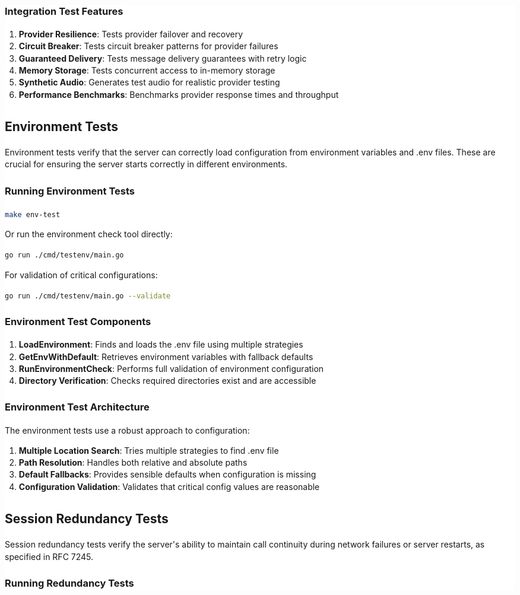 ### Integration Test Features

1. **Provider Resilience**: Tests provider failover and recovery
2. **Circuit Breaker**: Tests circuit breaker patterns for provider failures
3. **Guaranteed Delivery**: Tests message delivery guarantees with retry logic
4. **Memory Storage**: Tests concurrent access to in-memory storage
5. **Synthetic Audio**: Generates test audio for realistic provider testing
6. **Performance Benchmarks**: Benchmarks provider response times and throughput

## Environment Tests

Environment tests verify that the server can correctly load configuration from environment variables and .env files. These are crucial for ensuring the server starts correctly in different environments.

### Running Environment Tests

```bash
make env-test
```

Or run the environment check tool directly:

```bash
go run ./cmd/testenv/main.go
```

For validation of critical configurations:

```bash
go run ./cmd/testenv/main.go --validate
```

### Environment Test Components

1. **LoadEnvironment**: Finds and loads the .env file using multiple strategies
2. **GetEnvWithDefault**: Retrieves environment variables with fallback defaults
3. **RunEnvironmentCheck**: Performs full validation of environment configuration
4. **Directory Verification**: Checks required directories exist and are accessible

### Environment Test Architecture

The environment tests use a robust approach to configuration:

1. **Multiple Location Search**: Tries multiple strategies to find .env file
2. **Path Resolution**: Handles both relative and absolute paths 
3. **Default Fallbacks**: Provides sensible defaults when configuration is missing
4. **Configuration Validation**: Validates that critical config values are reasonable

## Session Redundancy Tests

Session redundancy tests verify the server's ability to maintain call continuity during network failures or server restarts, as specified in RFC 7245.

### Running Redundancy Tests
